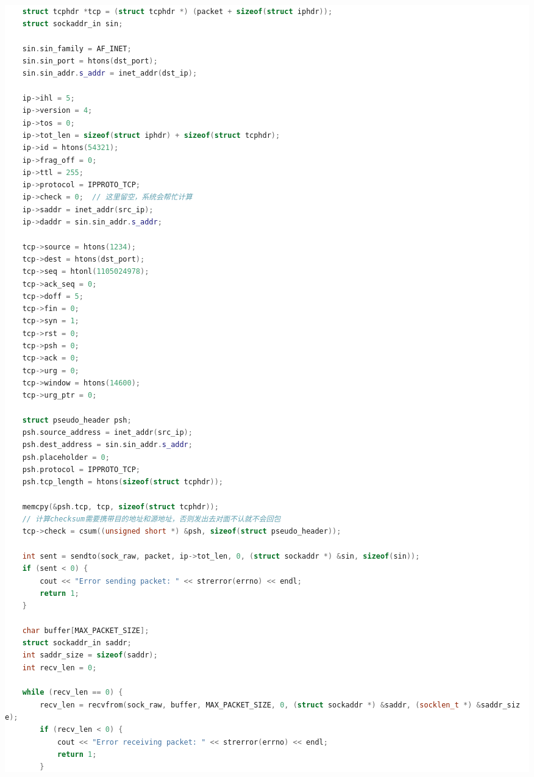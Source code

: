 ```cpp
    struct tcphdr *tcp = (struct tcphdr *) (packet + sizeof(struct iphdr));
    struct sockaddr_in sin;

    sin.sin_family = AF_INET;
    sin.sin_port = htons(dst_port);
    sin.sin_addr.s_addr = inet_addr(dst_ip);

    ip->ihl = 5;
    ip->version = 4;
    ip->tos = 0;
    ip->tot_len = sizeof(struct iphdr) + sizeof(struct tcphdr);
    ip->id = htons(54321);
    ip->frag_off = 0;
    ip->ttl = 255;
    ip->protocol = IPPROTO_TCP;
    ip->check = 0;  // 这里留空，系统会帮忙计算
    ip->saddr = inet_addr(src_ip);
    ip->daddr = sin.sin_addr.s_addr;

    tcp->source = htons(1234);
    tcp->dest = htons(dst_port);
    tcp->seq = htonl(1105024978);
    tcp->ack_seq = 0;
    tcp->doff = 5;
    tcp->fin = 0;
    tcp->syn = 1;
    tcp->rst = 0;
    tcp->psh = 0;
    tcp->ack = 0;
    tcp->urg = 0;
    tcp->window = htons(14600);
    tcp->urg_ptr = 0;

    struct pseudo_header psh;
    psh.source_address = inet_addr(src_ip);
    psh.dest_address = sin.sin_addr.s_addr;
    psh.placeholder = 0;
    psh.protocol = IPPROTO_TCP;
    psh.tcp_length = htons(sizeof(struct tcphdr));

    memcpy(&psh.tcp, tcp, sizeof(struct tcphdr));
    // 计算checksum需要携带目的地址和源地址，否则发出去对面不认就不会回包
    tcp->check = csum((unsigned short *) &psh, sizeof(struct pseudo_header));

    int sent = sendto(sock_raw, packet, ip->tot_len, 0, (struct sockaddr *) &sin, sizeof(sin));
    if (sent < 0) {
        cout << "Error sending packet: " << strerror(errno) << endl;
        return 1;
    }

    char buffer[MAX_PACKET_SIZE];
    struct sockaddr_in saddr;
    int saddr_size = sizeof(saddr);
    int recv_len = 0;

    while (recv_len == 0) {
        recv_len = recvfrom(sock_raw, buffer, MAX_PACKET_SIZE, 0, (struct sockaddr *) &saddr, (socklen_t *) &saddr_size);
        if (recv_len < 0) {
            cout << "Error receiving packet: " << strerror(errno) << endl;
            return 1;
        }

```